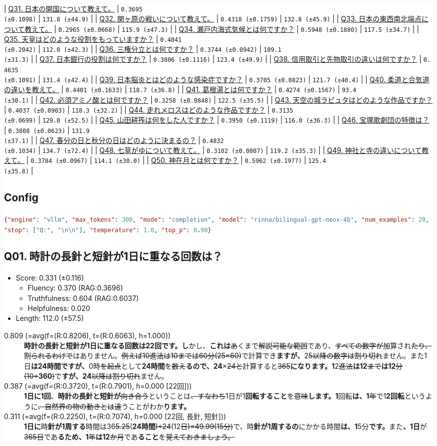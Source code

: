 | [Q31. 日本の開国について教えて。](#Q31) | <code>0.3695 (±0.1098)</code> | <code>131.8 (±44.9)</code> |
| [Q32. 関ヶ原の戦いについて教えて。](#Q32) | <code>0.4318 (±0.1759)</code> | <code>132.8 (±45.9)</code> |
| [Q33. 日本の東西南北端点について教えて。](#Q33) | <code>0.2965 (±0.0668)</code> | <code>115.9 (±47.3)</code> |
| [Q34. 瀬戸内海式気候とは何ですか？](#Q34) | <code>0.5948 (±0.1880)</code> | <code>117.5 (±34.7)</code> |
| [Q35. 天皇はどのような役割をもっていますか？](#Q35) | <code>0.4041 (±0.2042)</code> | <code>112.0 (±42.3)</code> |
| [Q36. 三権分立とは何ですか？](#Q36) | <code>0.3744 (±0.0942)</code> | <code>109.1 (±31.3)</code> |
| [Q37. 日本銀行の役割は何ですか？](#Q37) | <code>0.3806 (±0.1116)</code> | <code>123.4 (±49.9)</code> |
| [Q38. 信用取引と先物取引の違いは何ですか？](#Q38) | <code>0.4635 (±0.1091)</code> | <code>131.4 (±42.4)</code> |
| [Q39. 日本脳炎とはどのような感染症ですか？](#Q39) | <code>0.3705 (±0.0823)</code> | <code>121.7 (±40.4)</code> |
| [Q40. 柔道と合気道の違いを教えて。](#Q40) | <code>0.4401 (±0.1633)</code> | <code>118.7 (±36.8)</code> |
| [Q41. 葛根湯とは何ですか？](#Q41) | <code>0.4274 (±0.1567)</code> | <code>93.4 (±30.1)</code> |
| [Q42. 必須アミノ酸とは何ですか？](#Q42) | <code>0.3258 (±0.0848)</code> | <code>122.5 (±35.5)</code> |
| [Q43. 天空の城ラピュタはどのような作品ですか？](#Q43) | <code>0.4037 (±0.0903)</code> | <code>118.3 (±32.2)</code> |
| [Q44. 走れメロスはどのような作品ですか？](#Q44) | <code>0.3135 (±0.0699)</code> | <code>129.0 (±52.5)</code> |
| [Q45. 山田耕筰は何をした人ですか？](#Q45) | <code>0.3950 (±0.1119)</code> | <code>116.0 (±36.3)</code> |
| [Q46. 宝塚歌劇団の特徴は？](#Q46) | <code>0.3808 (±0.0623)</code> | <code>131.9 (±37.1)</code> |
| [Q47. 春分の日と秋分の日はどのように決まるの？](#Q47) | <code>0.4832 (±0.1034)</code> | <code>134.7 (±72.4)</code> |
| [Q48. 七草がゆについて教えて。](#Q48) | <code>0.3102 (±0.0807)</code> | <code>119.2 (±35.3)</code> |
| [Q49. 神社と寺の違いについて教えて。](#Q49) | <code>0.3784 (±0.0967)</code> | <code>114.1 (±30.0)</code> |
| [Q50. 神在月とは何ですか？](#Q50) | <code>0.5962 (±0.1977)</code> | <code>125.4 (±35.8)</code> |

## Config

```json
{"engine": "vllm", "max_tokens": 300, "mode": "completion", "model": "rinna/bilingual-gpt-neox-4b", "num_examples": 20, "stop": ["Q:", "\n\n"], "temperature": 1.0, "top_p": 0.98}
```

## <a name="Q01"></a>Q01. 時計の長針と短針が1日に重なる回数は？

- Score: 0.331 (±0.116)
  - Fluency: 0.370 (RAG:0.3696)
  - Truthfulness: 0.604 (RAG:0.6037)
  - Helpfulness: 0.020
- Length: 112.0 (±57.5)

<dl>
<dt>0.809 (=avg(f=(R:0.8206), t=(R:0.6063), h=1.000))</dt>
<dd><b>時計の長針と短針が1日に重なる回数は22回です。し</b>かし、<b>これは</b><s>あ</s>くまで<s>解説可能な範囲</s>であり、<s>すべての数字が加</s>算され<s>たり、割られるわけで</s>はありません。<s>例えば10進法は10までは60分&#40;25×60&#41;</s>で計算でき<b>ますが、</b>2<s>5以降の数字は割り切れ</s>ません。また1日<b>は24時間ですが、</b>0時<s>を起点</s>として<b>24時間</b>を<s>数え</s><b>るので、24</b>×<s>24と</s>計算すると<s>365</s><b>になります。1</b>2<s>進法</s><b>は12</b><s>まで</s><b>は12</b><s>分&#40;10÷</s><b>360</b><s>&#41;</s>で<b>すが、24</b><s>以降は割り切れ</s>ません。</dd>
<dt>0.387 (=avg(f=(R:0.3720), t=(R:0.7901), h=0.000 [22回]))</dt>
<dd><b>1日に1回</b>、<b>時計の長針と短針が</b><s>向き合う</s>ということは<s>、すなわち</s>1日が1<b>回転すること</b>を<s>意味</s><b>します。1</b>回転<b>は、1</b><s>年</s>で1<b>2回転</b>というように<s>、自然界の物の動きとは違</s>うことがわか<b>ります。</b></dd>
<dt>0.311 (=avg(f=(R:0.2250), t=(R:0.7074), h=0.000 [22回, 長針, 短針]))</dt>
<dd><b>1日に</b>時<b>針が1周する</b>時間は36<s>5&#46;25</s>&#40;<b>24時間</b><s>&#41;÷24</s>&#40;12<s>日&#41;=49&#46;99&#40;15分&#41;</s>で、時<b>針が1周するの</b>にかかる時間<b>は、1</b>5分<b>です。</b>また<b>、1日</b>が<s>365日</s>であ<b>るため、1</b><s>年</s><b>は12</b><s>か月</s>であ<b>ること</b>を<s>覚えておきましょう。</s></dd>